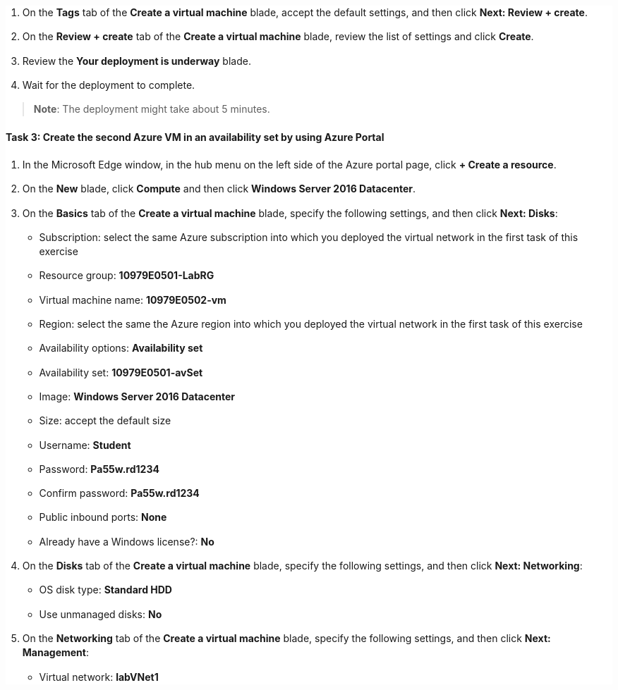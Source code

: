 1. On the **Tags** tab of the **Create a virtual machine** blade, accept the default settings, and then click **Next: Review + create**.

1. On the **Review + create** tab of the **Create a virtual machine** blade, review the list of settings and click **Create**.

1. Review the **Your deployment is underway** blade. 

1. Wait for the deployment to complete. 

> **Note**: The deployment might take about 5 minutes.


#### Task 3: Create the second Azure VM in an availability set by using Azure Portal

1. In the Microsoft Edge window, in the hub menu on the left side of the Azure portal page, click **+ Create a resource**.

1. On the **New** blade, click **Compute** and then click **Windows Server 2016 Datacenter**.

1. On the **Basics** tab of the **Create a virtual machine** blade, specify the following settings, and then click **Next: Disks**:

    - Subscription: select the same Azure subscription into which you deployed the virtual network in the first task of this exercise

    - Resource group: **10979E0501-LabRG**

    - Virtual machine name: **10979E0502-vm**
  
    - Region: select the same the Azure region into which you deployed the virtual network in the first task of this exercise

    - Availability options: **Availability set**

    - Availability set: **10979E0501-avSet**

    - Image: **Windows Server 2016 Datacenter**

    - Size: accept the default size

    - Username: **Student**

    - Password: **Pa55w.rd1234**

    - Confirm password: **Pa55w.rd1234**

    - Public inbound ports: **None**

    - Already have a Windows license?: **No**

1. On the **Disks** tab of the **Create a virtual machine** blade, specify the following settings, and then click **Next: Networking**:

    - OS disk type: **Standard HDD** 

    - Use unmanaged disks: **No**

1. On the **Networking** tab of the **Create a virtual machine** blade, specify the following settings, and then click **Next: Management**:

    - Virtual network: **labVNet1**
